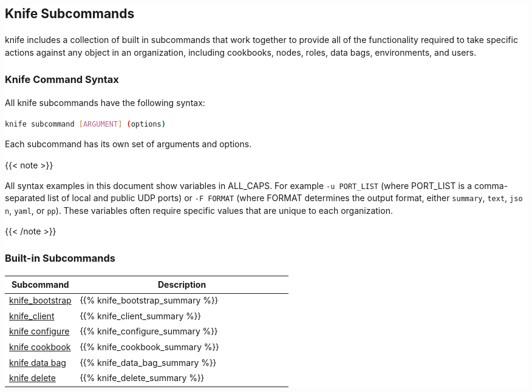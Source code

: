 ## Knife Subcommands

knife includes a collection of built in subcommands that work together
to provide all of the functionality required to take specific actions
against any object in an organization, including cookbooks, nodes,
roles, data bags, environments, and users.

### Knife Command Syntax

All knife subcommands have the following syntax:

``` bash
knife subcommand [ARGUMENT] (options)
```

Each subcommand has its own set of arguments and options.

{{< note >}}

All syntax examples in this document show variables in ALL_CAPS. For
example `-u PORT_LIST` (where PORT_LIST is a comma-separated list of
local and public UDP ports) or `-F FORMAT` (where FORMAT determines the
output format, either `summary`, `text`, `json`, `yaml`, or `pp`). These
variables often require specific values that are unique to each
organization.

{{< /note >}}

### Built-in Subcommands

<table>
<colgroup>
<col style="width: 25%" />
<col style="width: 75%" />
</colgroup>
<thead>
<tr class="header">
<th>Subcommand</th>
<th>Description</th>
</tr>
</thead>
<tbody>
<tr>
<td><a href="/knife_bootstrap/">knife_bootstrap</a></td>
<td>{{% knife_bootstrap_summary %}}</td>
</tr>
<tr>
<td><a href="/knife_client/">knife_client</a></td>
<td>{{% knife_client_summary %}}</td>
</tr>
<tr>
<td><a href="/knife_configure/">knife configure</a></td>
<td>{{% knife_configure_summary %}}</td>
</tr>
<tr>
<td><a href="/knife_cookbook/">knife cookbook</a></td>
<td>{{% knife_cookbook_summary %}}</td>
</tr>
<tr>
<td><a href="/knife_data_bag/">knife data bag</a></td>
<td>{{% knife_data_bag_summary %}}</td>
</tr>
<tr>
<td><a href="/knife_delete/">knife delete</a></td>
<td>{{% knife_delete_summary %}}</td>
</tr>